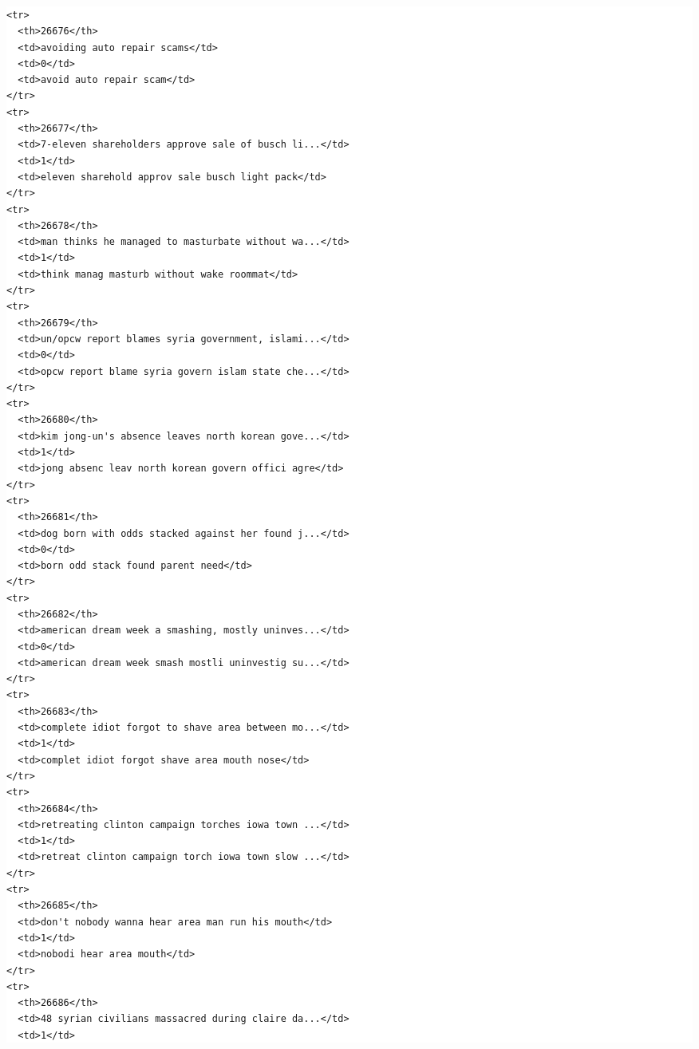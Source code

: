     <tr>
      <th>26676</th>
      <td>avoiding auto repair scams</td>
      <td>0</td>
      <td>avoid auto repair scam</td>
    </tr>
    <tr>
      <th>26677</th>
      <td>7-eleven shareholders approve sale of busch li...</td>
      <td>1</td>
      <td>eleven sharehold approv sale busch light pack</td>
    </tr>
    <tr>
      <th>26678</th>
      <td>man thinks he managed to masturbate without wa...</td>
      <td>1</td>
      <td>think manag masturb without wake roommat</td>
    </tr>
    <tr>
      <th>26679</th>
      <td>un/opcw report blames syria government, islami...</td>
      <td>0</td>
      <td>opcw report blame syria govern islam state che...</td>
    </tr>
    <tr>
      <th>26680</th>
      <td>kim jong-un's absence leaves north korean gove...</td>
      <td>1</td>
      <td>jong absenc leav north korean govern offici agre</td>
    </tr>
    <tr>
      <th>26681</th>
      <td>dog born with odds stacked against her found j...</td>
      <td>0</td>
      <td>born odd stack found parent need</td>
    </tr>
    <tr>
      <th>26682</th>
      <td>american dream week a smashing, mostly uninves...</td>
      <td>0</td>
      <td>american dream week smash mostli uninvestig su...</td>
    </tr>
    <tr>
      <th>26683</th>
      <td>complete idiot forgot to shave area between mo...</td>
      <td>1</td>
      <td>complet idiot forgot shave area mouth nose</td>
    </tr>
    <tr>
      <th>26684</th>
      <td>retreating clinton campaign torches iowa town ...</td>
      <td>1</td>
      <td>retreat clinton campaign torch iowa town slow ...</td>
    </tr>
    <tr>
      <th>26685</th>
      <td>don't nobody wanna hear area man run his mouth</td>
      <td>1</td>
      <td>nobodi hear area mouth</td>
    </tr>
    <tr>
      <th>26686</th>
      <td>48 syrian civilians massacred during claire da...</td>
      <td>1</td>